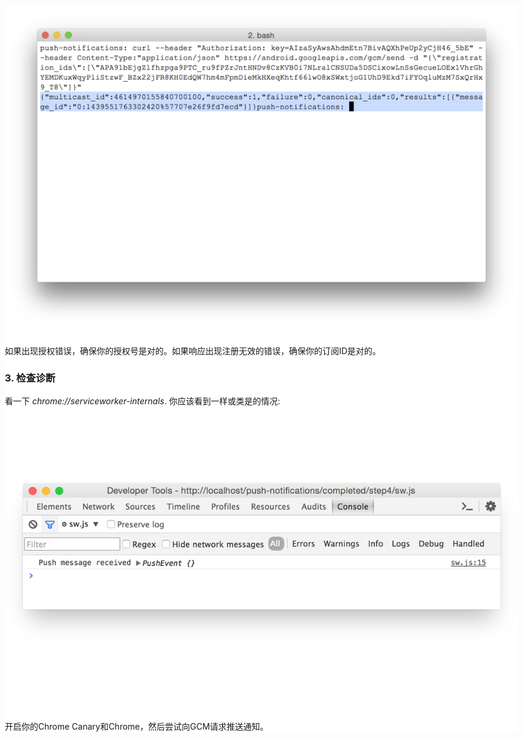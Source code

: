 <img src="images/image16.png" width="890" height="551" alt="BASH terminal screenshot: successful response to cURL request to GCM to send a push message" />

如果出现授权错误，确保你的授权号是对的。如果响应出现注册无效的错误，确保你的订阅ID是对的。

### 3. 检查诊断

看一下 _chrome://serviceworker-internals_. 你应该看到一样或类是的情况:

<img src="images/image17.png" width="1547" height="492" alt="Chrome DevTools screenshot:  Push message received" />

开启你的Chrome Canary和Chrome，然后尝试向GCM请求推送通知。

